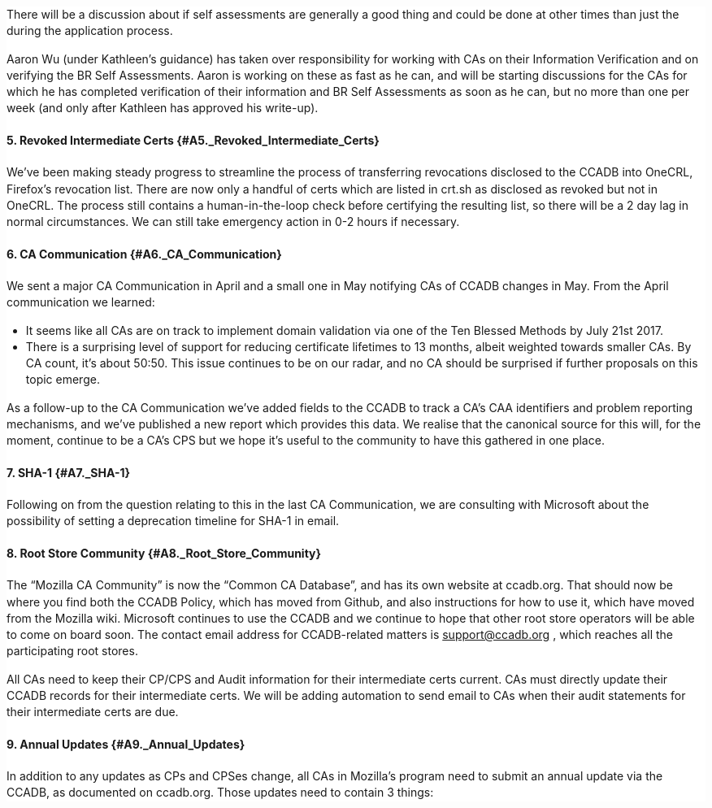 There will be a discussion about if self assessments are generally a good thing and could be done at other times than just the during the application process.

Aaron Wu (under Kathleen’s guidance) has taken over responsibility for working with CAs on their Information Verification and on verifying the BR Self Assessments. Aaron is working on these as fast as he can, and will be starting discussions for the CAs for which he has completed verification of their information and BR Self Assessments as soon as he can, but no more than one per week (and only after Kathleen has approved his write-up).

#### 5. Revoked Intermediate Certs {#A5.\_Revoked_Intermediate_Certs}

We’ve been making steady progress to streamline the process of transferring revocations disclosed to the CCADB into OneCRL, Firefox’s revocation list. There are now only a handful of certs which are listed in crt.sh as disclosed as revoked but not in OneCRL. The process still contains a human-in-the-loop check before certifying the resulting list, so there will be a 2 day lag in normal circumstances. We can still take emergency action in 0-2 hours if necessary.

#### 6. CA Communication {#A6.\_CA_Communication}

We sent a major CA Communication in April and a small one in May notifying CAs of CCADB changes in May. From the April communication we learned:

- It seems like all CAs are on track to implement domain validation via one of the Ten Blessed Methods by July 21st 2017.
- There is a surprising level of support for reducing certificate lifetimes to 13 months, albeit weighted towards smaller CAs. By CA count, it’s about 50:50. This issue continues to be on our radar, and no CA should be surprised if further proposals on this topic emerge.

As a follow-up to the CA Communication we’ve added fields to the CCADB to track a CA’s CAA identifiers and problem reporting mechanisms, and we’ve published a new report which provides this data. We realise that the canonical source for this will, for the moment, continue to be a CA’s CPS but we hope it’s useful to the community to have this gathered in one place.

#### 7. SHA-1 {#A7.\_SHA-1}

Following on from the question relating to this in the last CA Communication, we are consulting with Microsoft about the possibility of setting a deprecation timeline for SHA-1 in email.

#### 8. Root Store Community {#A8.\_Root_Store_Community}

The “Mozilla CA Community” is now the “Common CA Database”, and has its own website at ccadb.org. That should now be where you find both the CCADB Policy, which has moved from Github, and also instructions for how to use it, which have moved from the Mozilla wiki. Microsoft continues to use the CCADB and we continue to hope that other root store operators will be able to come on board soon. The contact email address for CCADB-related matters is [support@ccadb.org](mailto:support@ccadb.org) , which reaches all the participating root stores.

All CAs need to keep their CP/CPS and Audit information for their intermediate certs current. CAs must directly update their CCADB records for their intermediate certs. We will be adding automation to send email to CAs when their audit statements for their intermediate certs are due.

#### 9. Annual Updates {#A9.\_Annual_Updates}

In addition to any updates as CPs and CPSes change, all CAs in Mozilla’s program need to submit an annual update via the CCADB, as documented on ccadb.org. Those updates need to contain 3 things:

